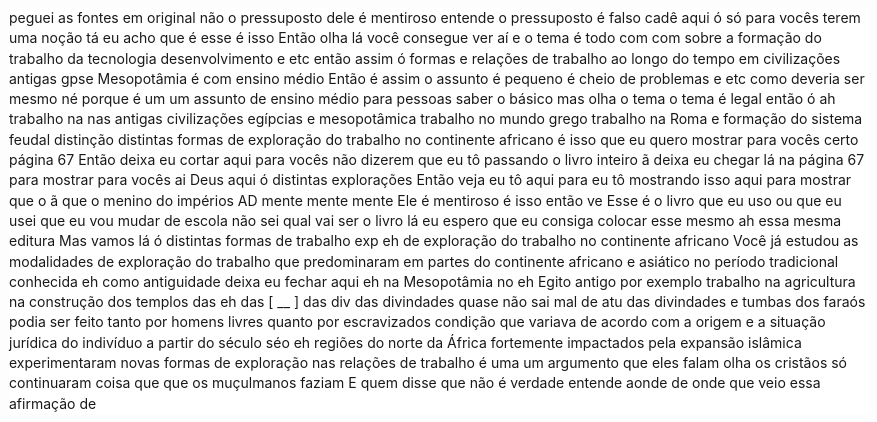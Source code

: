 peguei as fontes em original não o
pressuposto dele é mentiroso entende o
pressuposto é
falso cadê
aqui ó só para vocês terem uma noção
tá eu acho que é esse é isso Então olha
lá você consegue ver aí e o tema é todo
com com sobre a formação do trabalho da
tecnologia desenvolvimento e etc então
assim ó formas e relações de trabalho ao
longo do tempo em civilizações antigas
gpse Mesopotâmia é com ensino médio
Então é assim o assunto é pequeno é
cheio de problemas e etc como deveria
ser mesmo né porque é um um assunto de
ensino médio para pessoas saber o básico
mas olha o tema o tema é legal então ó
ah trabalho na nas antigas civilizações
egípcias e mesopotâmica trabalho no
mundo grego trabalho na Roma e formação
do sistema feudal
distinção distintas formas de exploração
do trabalho no continente africano é
isso que eu quero mostrar para vocês
certo página 67 Então deixa eu cortar
aqui para vocês não dizerem que eu tô
passando o livro inteiro ã deixa eu
chegar lá na página 67 para mostrar para
vocês ai Deus
aqui ó distintas explorações Então veja
eu tô aqui para eu tô mostrando isso
aqui para mostrar que o ã que o menino
do impérios AD mente mente mente Ele é
mentiroso é isso então ve Esse é o livro
que eu uso ou que eu usei que eu vou
mudar de escola não sei qual vai ser o
livro lá eu espero que eu consiga
colocar esse mesmo ah essa mesma editura
Mas vamos lá ó distintas formas de
trabalho exp eh de exploração do
trabalho no continente africano Você já
estudou as modalidades de exploração do
trabalho que predominaram em partes do
continente africano e asiático no
período tradicional conhecida eh como
antiguidade deixa eu fechar aqui eh na
Mesopotâmia no eh Egito antigo por
exemplo trabalho na agricultura na
construção dos templos das eh das [ __ ]
das div das divindades quase não sai mal
de atu das divindades e tumbas dos
faraós podia ser feito tanto por homens
livres quanto por escravizados condição
que variava de acordo com a origem e a
situação jurídica do indivíduo a partir
do século séo eh regiões do norte da
África fortemente impactados pela
expansão islâmica experimentaram novas
formas de exploração nas relações de
trabalho é uma um argumento que eles
falam olha os cristãos só continuaram
coisa que que os muçulmanos faziam E
quem disse que não é verdade entende
aonde de onde que veio essa afirmação de
